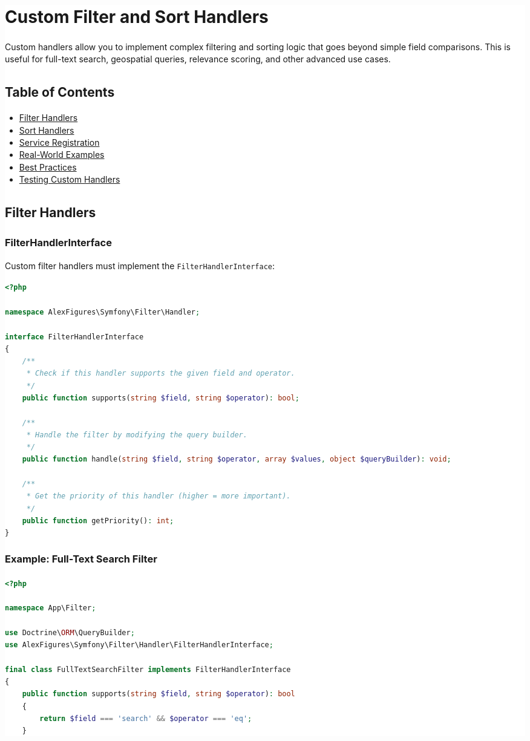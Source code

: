 # Custom Filter and Sort Handlers

Custom handlers allow you to implement complex filtering and sorting logic that goes beyond simple field comparisons. This is useful for full-text search, geospatial queries, relevance scoring, and other advanced use cases.

## Table of Contents

- [Filter Handlers](#filter-handlers)
- [Sort Handlers](#sort-handlers)
- [Service Registration](#service-registration)
- [Real-World Examples](#real-world-examples)
- [Best Practices](#best-practices)
- [Testing Custom Handlers](#testing-custom-handlers)

## Filter Handlers

### FilterHandlerInterface

Custom filter handlers must implement the `FilterHandlerInterface`:

```php
<?php

namespace AlexFigures\Symfony\Filter\Handler;

interface FilterHandlerInterface
{
    /**
     * Check if this handler supports the given field and operator.
     */
    public function supports(string $field, string $operator): bool;

    /**
     * Handle the filter by modifying the query builder.
     */
    public function handle(string $field, string $operator, array $values, object $queryBuilder): void;

    /**
     * Get the priority of this handler (higher = more important).
     */
    public function getPriority(): int;
}
```

### Example: Full-Text Search Filter

```php
<?php

namespace App\Filter;

use Doctrine\ORM\QueryBuilder;
use AlexFigures\Symfony\Filter\Handler\FilterHandlerInterface;

final class FullTextSearchFilter implements FilterHandlerInterface
{
    public function supports(string $field, string $operator): bool
    {
        return $field === 'search' && $operator === 'eq';
    }

```